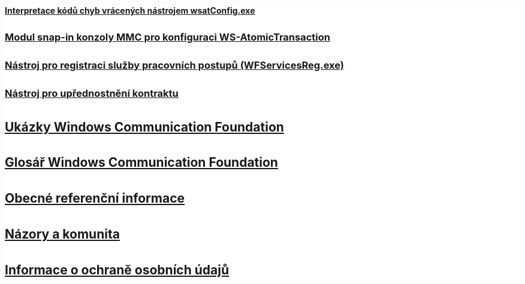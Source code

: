 #### [Interpretace kódů chyb vrácených nástrojem wsatConfig.exe](interpreting-error-codes-returned-by-wsatconfig-exe.md)
### [Modul snap-in konzoly MMC pro konfiguraci WS-AtomicTransaction](ws-atomictransaction-configuration-mmc-snap-in.md)
### [Nástroj pro registraci služby pracovních postupů (WFServicesReg.exe)](workflow-service-registration-tool-wfservicesreg-exe.md)
### [Nástroj pro upřednostnění kontraktu](contract-first-tool.md)
## [Ukázky Windows Communication Foundation](samples/)
## [Glosář Windows Communication Foundation](glossary.md)
## [Obecné referenční informace](general-reference.md)
## [Názory a komunita](feedback-and-community.md)
## [Informace o ochraně osobních údajů](privacy-information.md)
